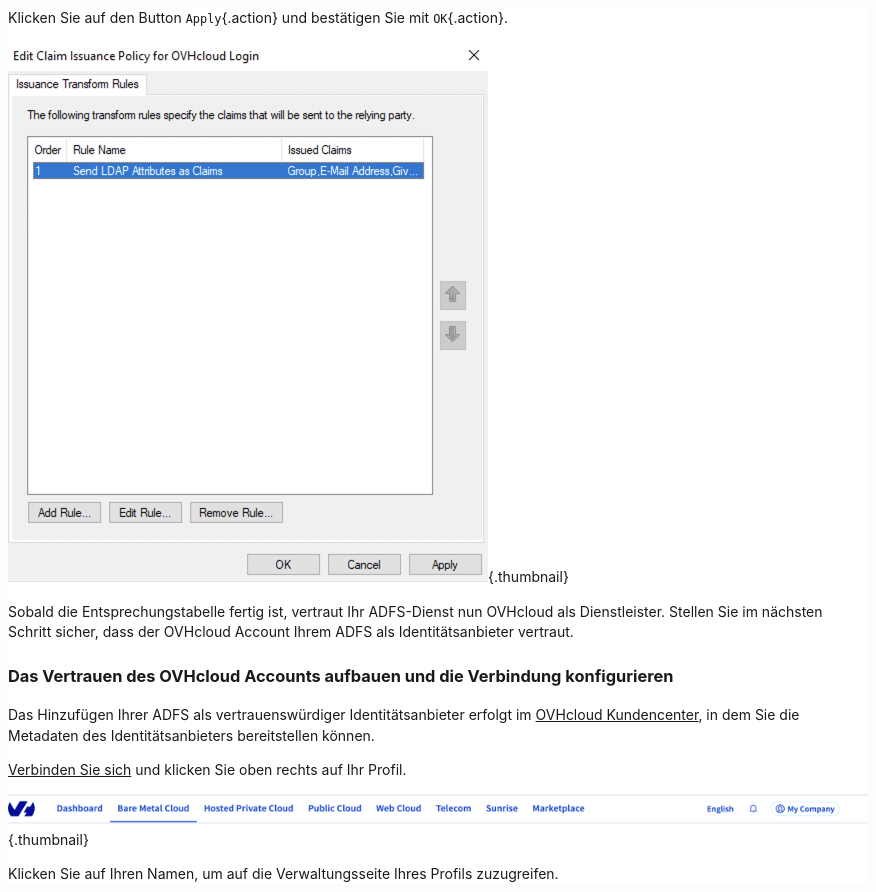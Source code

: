 Klicken Sie auf den Button `Apply`{.action} und bestätigen Sie mit `OK`{.action}.

![Zustimmungsschema Schritt 6](images/adfs_relying_party_trusts_mapping_6.png){.thumbnail}

Sobald die Entsprechungstabelle fertig ist, vertraut Ihr ADFS-Dienst nun OVHcloud als Dienstleister. Stellen Sie im nächsten Schritt sicher, dass der OVHcloud Account Ihrem ADFS als Identitätsanbieter vertraut.

### Das Vertrauen des OVHcloud Accounts aufbauen und die Verbindung konfigurieren

Das Hinzufügen Ihrer ADFS als vertrauenswürdiger Identitätsanbieter erfolgt im [OVHcloud Kundencenter](https://www.ovh.com/auth/?action=gotomanager&from=https://www.ovh.de/&ovhSubsidiary=de), in dem Sie die Metadaten des Identitätsanbieters bereitstellen können.

[Verbinden Sie sich](https://www.ovh.com/auth/?action=gotomanager&from=https://www.ovh.de/&ovhSubsidiary=de) und klicken Sie oben rechts auf Ihr Profil.

![OVHcloud Top Menü](images/ovhcloud_top_menu.png){.thumbnail}

Klicken Sie auf Ihren Namen, um auf die Verwaltungsseite Ihres Profils zuzugreifen.
